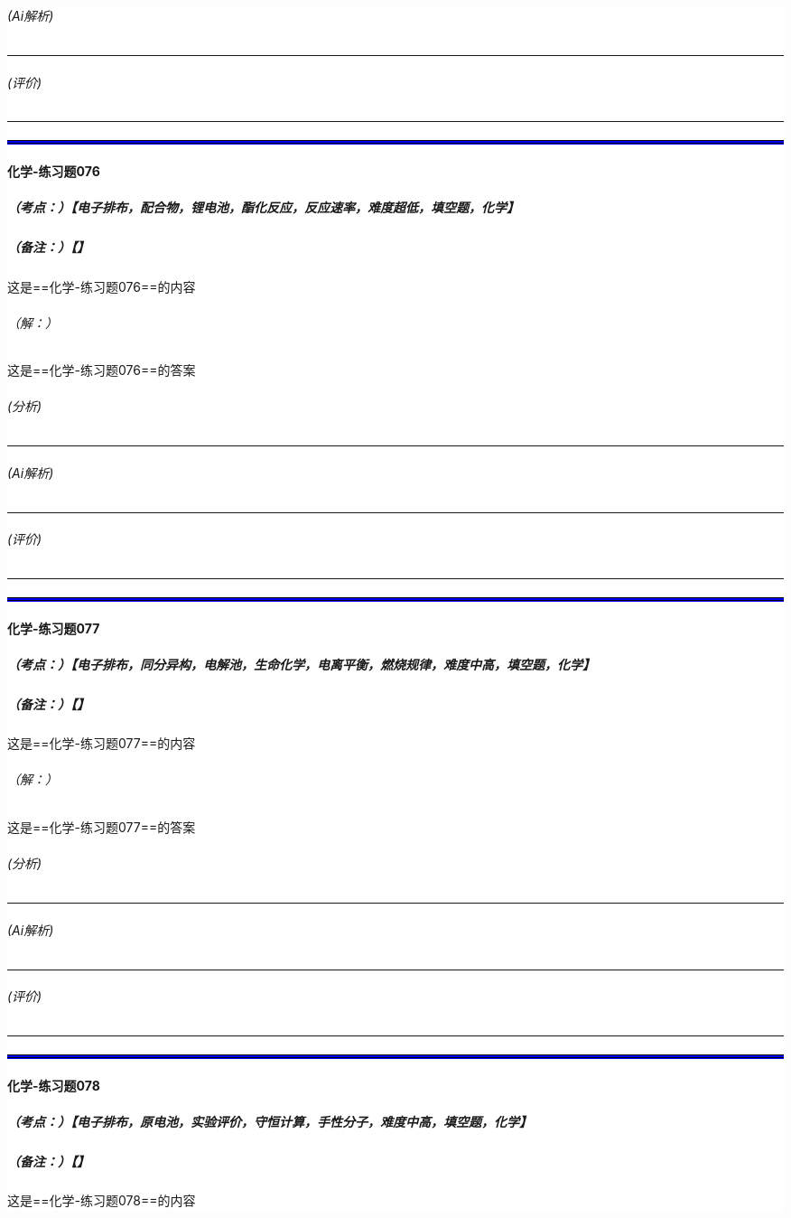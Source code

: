 ###### (Ai解析)
---

###### (评价)
---


<hr style="background-color: blue; border-top: 4px double #000; margin: 20px 0;">

#### 化学-练习题076
##### （考点：）【电子排布，配合物，锂电池，酯化反应，反应速率，难度超低，填空题，化学】
##### （备注：）【】
这是==化学-练习题076==的内容

###### （解：）
这是==化学-练习题076==的答案


###### (分析)
---

###### (Ai解析)
---

###### (评价)
---


<hr style="background-color: blue; border-top: 4px double #000; margin: 20px 0;">

#### 化学-练习题077
##### （考点：）【电子排布，同分异构，电解池，生命化学，电离平衡，燃烧规律，难度中高，填空题，化学】
##### （备注：）【】
这是==化学-练习题077==的内容

###### （解：）
这是==化学-练习题077==的答案


###### (分析)
---

###### (Ai解析)
---

###### (评价)
---


<hr style="background-color: blue; border-top: 4px double #000; margin: 20px 0;">

#### 化学-练习题078
##### （考点：）【电子排布，原电池，实验评价，守恒计算，手性分子，难度中高，填空题，化学】
##### （备注：）【】
这是==化学-练习题078==的内容
